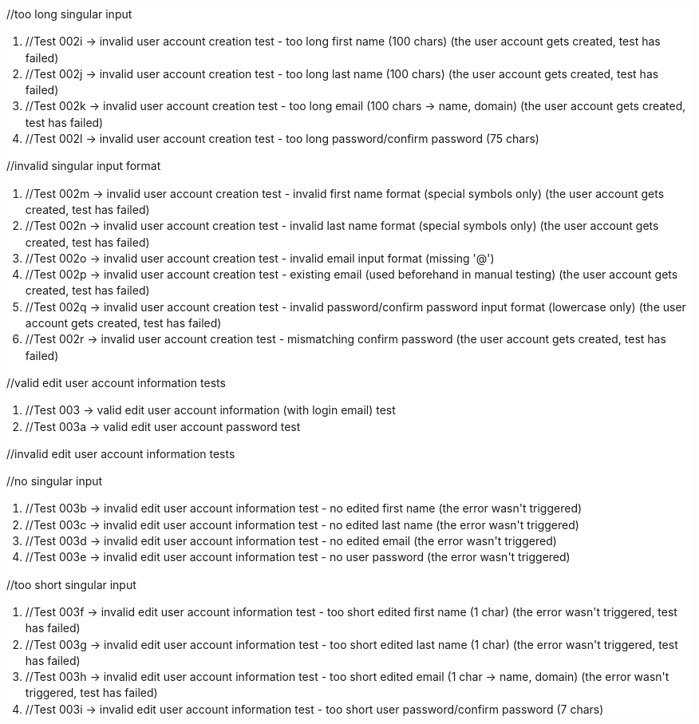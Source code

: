 //too long singular input

1.	//Test 002i -> invalid user account creation test - too long first name (100 chars) (the user account gets created, test has failed)
2.	//Test 002j -> invalid user account creation test - too long last name (100 chars) (the user account gets created, test has failed)
3.	//Test 002k -> invalid user account creation test - too long email (100 chars -> name, domain) (the user account gets created, test has failed)
4.	//Test 002l -> invalid user account creation test - too long password/confirm password (75 chars)


//invalid singular input format

1.	//Test 002m -> invalid user account creation test - invalid first name format (special symbols only) (the user account gets created, test has failed)
2.	//Test 002n -> invalid user account creation test - invalid last name format (special symbols only) (the user account gets created, test has failed)
3.	//Test 002o -> invalid user account creation test - invalid email input format (missing '@')
4.	//Test 002p -> invalid user account creation test - existing email (used beforehand in manual testing) (the user account gets created, test has failed)
5.	//Test 002q -> invalid user account creation test - invalid password/confirm password input format (lowercase only) (the user account gets created, test has failed)
6.	//Test 002r -> invalid user account creation test - mismatching confirm password (the user account gets created, test has failed)


//valid edit user account information tests

1.	//Test 003 -> valid edit user account information (with login email) test
2.	//Test 003a -> valid edit user account password test


//invalid edit user account information tests

//no singular input

1.	//Test 003b -> invalid edit user account information test - no edited first name  (the error wasn't triggered)
2.	//Test 003c -> invalid edit user account information test - no edited last name (the error wasn't triggered)
3.	//Test 003d -> invalid edit user account information test - no edited email (the error wasn't triggered)
4.	//Test 003e -> invalid edit user account information test - no user password (the error wasn't triggered)


//too short singular input

1.	//Test 003f -> invalid edit user account information test - too short edited first name (1 char) (the error wasn't triggered, test has failed)
2.	//Test 003g -> invalid edit user account information test - too short edited last name (1 char) (the error wasn't triggered, test has failed)
3.	//Test 003h -> invalid edit user account information test - too short edited email (1 char -> name, domain) (the error wasn't triggered, test has failed)
4.	//Test 003i -> invalid edit user account information test - too short user password/confirm password (7 chars)
